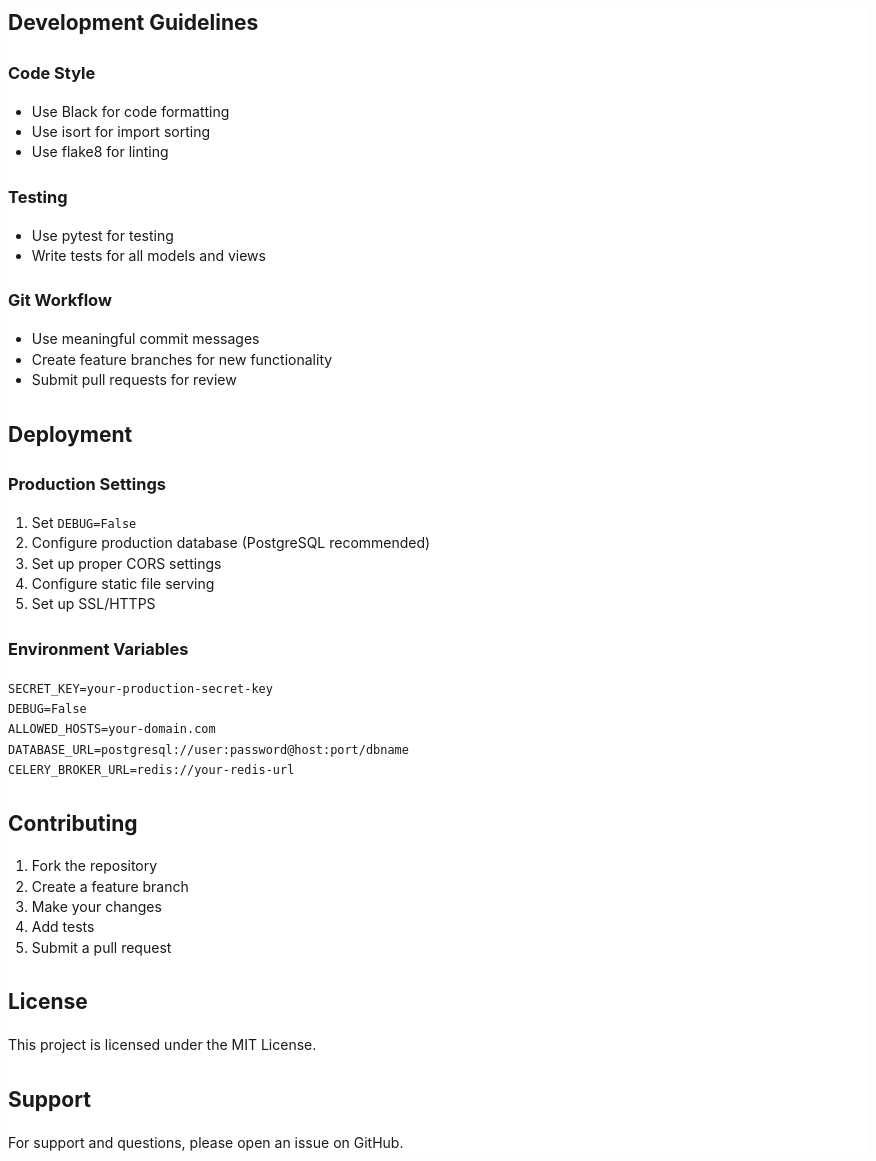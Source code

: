 ## Development Guidelines

### Code Style
- Use Black for code formatting
- Use isort for import sorting
- Use flake8 for linting

### Testing
- Use pytest for testing
- Write tests for all models and views

### Git Workflow
- Use meaningful commit messages
- Create feature branches for new functionality
- Submit pull requests for review

## Deployment

### Production Settings
1. Set `DEBUG=False`
2. Configure production database (PostgreSQL recommended)
3. Set up proper CORS settings
4. Configure static file serving
5. Set up SSL/HTTPS

### Environment Variables
```env
SECRET_KEY=your-production-secret-key
DEBUG=False
ALLOWED_HOSTS=your-domain.com
DATABASE_URL=postgresql://user:password@host:port/dbname
CELERY_BROKER_URL=redis://your-redis-url
```

## Contributing

1. Fork the repository
2. Create a feature branch
3. Make your changes
4. Add tests
5. Submit a pull request

## License

This project is licensed under the MIT License.

## Support

For support and questions, please open an issue on GitHub. 